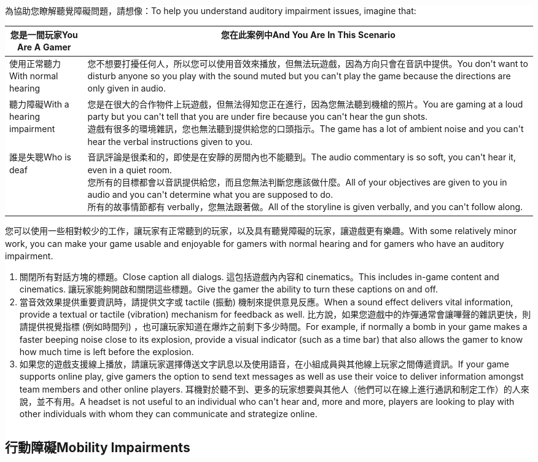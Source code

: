 <span data-ttu-id="37860-219">為協助您瞭解聽覺障礙問題，請想像：</span><span class="sxs-lookup"><span data-stu-id="37860-219">To help you understand auditory impairment issues, imagine that:</span></span>



| <span data-ttu-id="37860-220">您是一間玩家</span><span class="sxs-lookup"><span data-stu-id="37860-220">You Are A Gamer</span></span>           | <span data-ttu-id="37860-221">您在此案例中</span><span class="sxs-lookup"><span data-stu-id="37860-221">And You Are In This Scenario</span></span>                                                                                                                                                                                                                                                            |
|---------------------------|-----------------------------------------------------------------------------------------------------------------------------------------------------------------------------------------------------------------------------------------------------------------------------------------|
| <span data-ttu-id="37860-222">使用正常聽力</span><span class="sxs-lookup"><span data-stu-id="37860-222">With normal hearing</span></span>       | <span data-ttu-id="37860-223">您不想要打擾任何人，所以您可以使用音效來播放，但無法玩遊戲，因為方向只會在音訊中提供。</span><span class="sxs-lookup"><span data-stu-id="37860-223">You don't want to disturb anyone so you play with the sound muted but you can't play the game because the directions are only given in audio.</span></span> <br/>                                                                                                                               |
| <span data-ttu-id="37860-224">聽力障礙</span><span class="sxs-lookup"><span data-stu-id="37860-224">With a hearing impairment</span></span> | <span data-ttu-id="37860-225">您是在很大的合作物件上玩遊戲，但無法得知您正在進行，因為您無法聽到機槍的照片。</span><span class="sxs-lookup"><span data-stu-id="37860-225">You are gaming at a loud party but you can't tell that you are under fire because you can't hear the gun shots.</span></span><br/> <span data-ttu-id="37860-226">遊戲有很多的環境雜訊，您也無法聽到提供給您的口頭指示。</span><span class="sxs-lookup"><span data-stu-id="37860-226">The game has a lot of ambient noise and you can't hear the verbal instructions given to you.</span></span> <br/>                                                     |
| <span data-ttu-id="37860-227">誰是失聰</span><span class="sxs-lookup"><span data-stu-id="37860-227">Who is deaf</span></span>               | <span data-ttu-id="37860-228">音訊評論是很柔和的，即使是在安靜的房間內也不能聽到。</span><span class="sxs-lookup"><span data-stu-id="37860-228">The audio commentary is so soft, you can't hear it, even in a quiet room.</span></span> <br/> <span data-ttu-id="37860-229">您所有的目標都會以音訊提供給您，而且您無法判斷您應該做什麼。</span><span class="sxs-lookup"><span data-stu-id="37860-229">All of your objectives are given to you in audio and you can't determine what you are supposed to do.</span></span> <br/> <span data-ttu-id="37860-230">所有的故事情節都有 verbally，您無法跟著做。</span><span class="sxs-lookup"><span data-stu-id="37860-230">All of the storyline is given verbally, and you can't follow along.</span></span> <br/> |



 

<span data-ttu-id="37860-231">您可以使用一些相對較少的工作，讓玩家有正常聽到的玩家，以及具有聽覺障礙的玩家，讓遊戲更有樂趣。</span><span class="sxs-lookup"><span data-stu-id="37860-231">With some relatively minor work, you can make your game usable and enjoyable for gamers with normal hearing and for gamers who have an auditory impairment.</span></span>

1.  <span data-ttu-id="37860-232">關閉所有對話方塊的標題。</span><span class="sxs-lookup"><span data-stu-id="37860-232">Close caption all dialogs.</span></span> <span data-ttu-id="37860-233">這包括遊戲內內容和 cinematics。</span><span class="sxs-lookup"><span data-stu-id="37860-233">This includes in-game content and cinematics.</span></span> <span data-ttu-id="37860-234">讓玩家能夠開啟和關閉這些標題。</span><span class="sxs-lookup"><span data-stu-id="37860-234">Give the gamer the ability to turn these captions on and off.</span></span>
2.  <span data-ttu-id="37860-235">當音效效果提供重要資訊時，請提供文字或 tactile (振動) 機制來提供意見反應。</span><span class="sxs-lookup"><span data-stu-id="37860-235">When a sound effect delivers vital information, provide a textual or tactile (vibration) mechanism for feedback as well.</span></span> <span data-ttu-id="37860-236">比方說，如果您遊戲中的炸彈通常會讓嗶聲的雜訊更快，則請提供視覺指標 (例如時間列) ，也可讓玩家知道在爆炸之前剩下多少時間。</span><span class="sxs-lookup"><span data-stu-id="37860-236">For example, if normally a bomb in your game makes a faster beeping noise close to its explosion, provide a visual indicator (such as a time bar) that also allows the gamer to know how much time is left before the explosion.</span></span>
3.  <span data-ttu-id="37860-237">如果您的遊戲支援線上播放，請讓玩家選擇傳送文字訊息以及使用語音，在小組成員與其他線上玩家之間傳遞資訊。</span><span class="sxs-lookup"><span data-stu-id="37860-237">If your game supports online play, give gamers the option to send text messages as well as use their voice to deliver information amongst team members and other online players.</span></span> <span data-ttu-id="37860-238">耳機對於聽不到、更多的玩家想要與其他人（他們可以在線上進行通訊和制定工作）的人來說，並不有用。</span><span class="sxs-lookup"><span data-stu-id="37860-238">A headset is not useful to an individual who can't hear and, more and more, players are looking to play with other individuals with whom they can communicate and strategize online.</span></span>

## <a name="mobility-impairments"></a><span data-ttu-id="37860-239">行動障礙</span><span class="sxs-lookup"><span data-stu-id="37860-239">Mobility Impairments</span></span>
